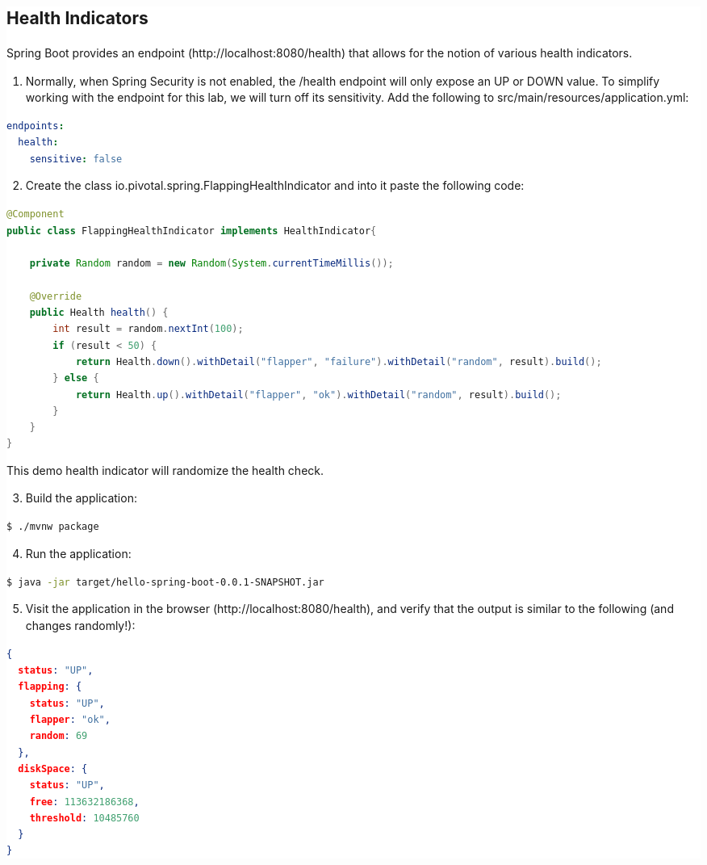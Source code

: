 ## Health Indicators

Spring Boot provides an endpoint (http://localhost:8080/health) that allows for the notion of various health indicators.

1. Normally, when Spring Security is not enabled, the /health endpoint will only expose an UP or DOWN value. To simplify working with the endpoint for this lab, we will turn off its sensitivity. Add the following to src/main/resources/application.yml:

```yml
endpoints:
  health:
    sensitive: false
```

2. Create the class io.pivotal.spring.FlappingHealthIndicator and into it paste the following code:

```java
@Component
public class FlappingHealthIndicator implements HealthIndicator{

    private Random random = new Random(System.currentTimeMillis());

    @Override
    public Health health() {
        int result = random.nextInt(100);
        if (result < 50) {
            return Health.down().withDetail("flapper", "failure").withDetail("random", result).build();
        } else {
            return Health.up().withDetail("flapper", "ok").withDetail("random", result).build();
        }
    }
}
```

This demo health indicator will randomize the health check.

3. Build the application:

```bash
$ ./mvnw package
```

4. Run the application:

```bash
$ java -jar target/hello-spring-boot-0.0.1-SNAPSHOT.jar
```

5. Visit the application in the browser (http://localhost:8080/health), and verify that the output is similar to the following (and changes randomly!):

```json
{
  status: "UP",
  flapping: {
    status: "UP",
    flapper: "ok",
    random: 69
  },
  diskSpace: {
    status: "UP",
    free: 113632186368,
    threshold: 10485760
  }
}
```
